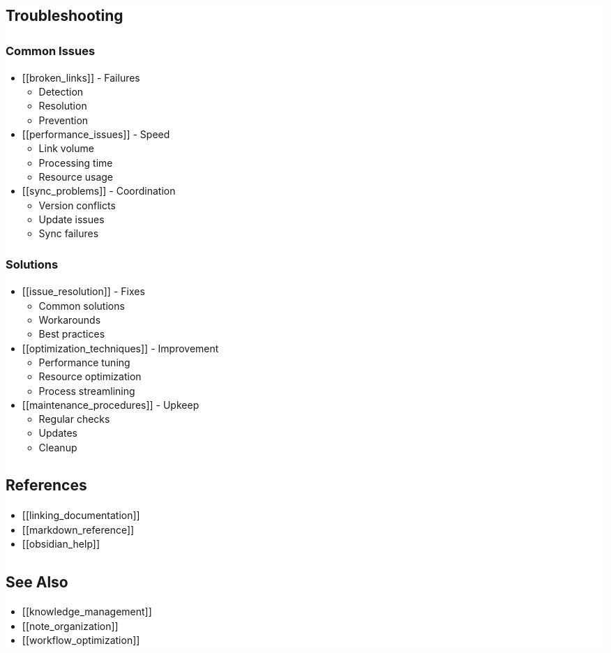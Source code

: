 ## Troubleshooting

### Common Issues
- [[broken_links]] - Failures
  - Detection
  - Resolution
  - Prevention
- [[performance_issues]] - Speed
  - Link volume
  - Processing time
  - Resource usage
- [[sync_problems]] - Coordination
  - Version conflicts
  - Update issues
  - Sync failures

### Solutions
- [[issue_resolution]] - Fixes
  - Common solutions
  - Workarounds
  - Best practices
- [[optimization_techniques]] - Improvement
  - Performance tuning
  - Resource optimization
  - Process streamlining
- [[maintenance_procedures]] - Upkeep
  - Regular checks
  - Updates
  - Cleanup

## References
- [[linking_documentation]]
- [[markdown_reference]]
- [[obsidian_help]]

## See Also
- [[knowledge_management]]
- [[note_organization]]
- [[workflow_optimization]] 